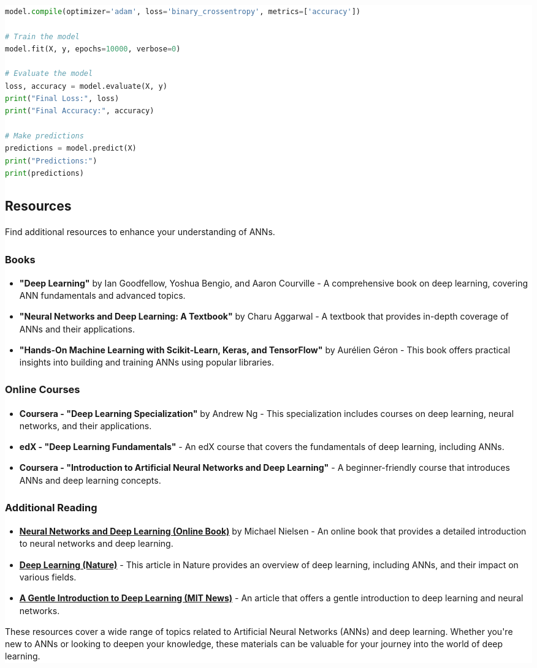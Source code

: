 ```python
model.compile(optimizer='adam', loss='binary_crossentropy', metrics=['accuracy'])

# Train the model
model.fit(X, y, epochs=10000, verbose=0)

# Evaluate the model
loss, accuracy = model.evaluate(X, y)
print("Final Loss:", loss)
print("Final Accuracy:", accuracy)

# Make predictions
predictions = model.predict(X)
print("Predictions:")
print(predictions)
```
## Resources
Find additional resources to enhance your understanding of ANNs.

### Books

- **"Deep Learning"** by Ian Goodfellow, Yoshua Bengio, and Aaron Courville - A comprehensive book on deep learning, covering ANN fundamentals and advanced topics.

- **"Neural Networks and Deep Learning: A Textbook"** by Charu Aggarwal - A textbook that provides in-depth coverage of ANNs and their applications.

- **"Hands-On Machine Learning with Scikit-Learn, Keras, and TensorFlow"** by Aurélien Géron - This book offers practical insights into building and training ANNs using popular libraries.

### Online Courses

- **Coursera - "Deep Learning Specialization"** by Andrew Ng - This specialization includes courses on deep learning, neural networks, and their applications.

- **edX - "Deep Learning Fundamentals"** - An edX course that covers the fundamentals of deep learning, including ANNs.

- **Coursera - "Introduction to Artificial Neural Networks and Deep Learning"** - A beginner-friendly course that introduces ANNs and deep learning concepts.

### Additional Reading

- **[Neural Networks and Deep Learning (Online Book)](http://neuralnetworksanddeeplearning.com/)** by Michael Nielsen - An online book that provides a detailed introduction to neural networks and deep learning.

- **[Deep Learning (Nature)](https://www.nature.com/articles/nature14539)** - This article in Nature provides an overview of deep learning, including ANNs, and their impact on various fields.

- **[A Gentle Introduction to Deep Learning (MIT News)](http://news.mit.edu/2017/explained-neural-networks-deep-learning-0414)** - An article that offers a gentle introduction to deep learning and neural networks.

These resources cover a wide range of topics related to Artificial Neural Networks (ANNs) and deep learning. Whether you're new to ANNs or looking to deepen your knowledge, these materials can be valuable for your journey into the world of deep learning.
